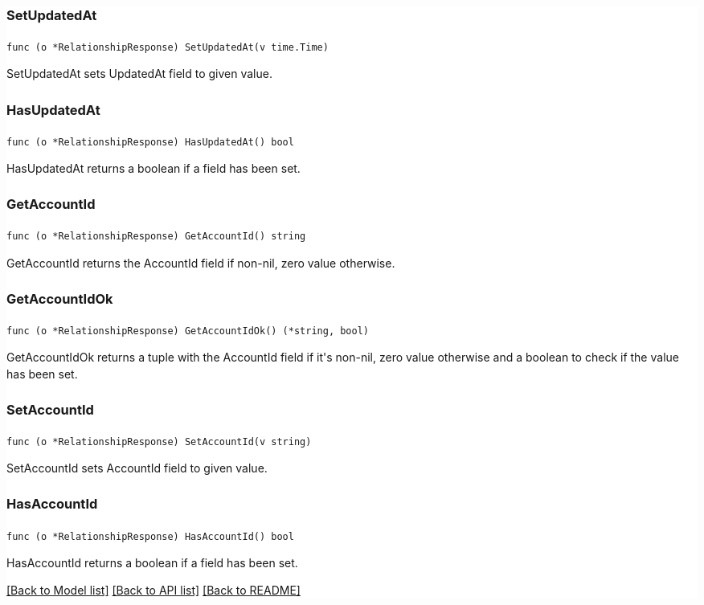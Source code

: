 ### SetUpdatedAt

`func (o *RelationshipResponse) SetUpdatedAt(v time.Time)`

SetUpdatedAt sets UpdatedAt field to given value.

### HasUpdatedAt

`func (o *RelationshipResponse) HasUpdatedAt() bool`

HasUpdatedAt returns a boolean if a field has been set.

### GetAccountId

`func (o *RelationshipResponse) GetAccountId() string`

GetAccountId returns the AccountId field if non-nil, zero value otherwise.

### GetAccountIdOk

`func (o *RelationshipResponse) GetAccountIdOk() (*string, bool)`

GetAccountIdOk returns a tuple with the AccountId field if it's non-nil, zero value otherwise
and a boolean to check if the value has been set.

### SetAccountId

`func (o *RelationshipResponse) SetAccountId(v string)`

SetAccountId sets AccountId field to given value.

### HasAccountId

`func (o *RelationshipResponse) HasAccountId() bool`

HasAccountId returns a boolean if a field has been set.


[[Back to Model list]](../README.md#documentation-for-models) [[Back to API list]](../README.md#documentation-for-api-endpoints) [[Back to README]](../README.md)


